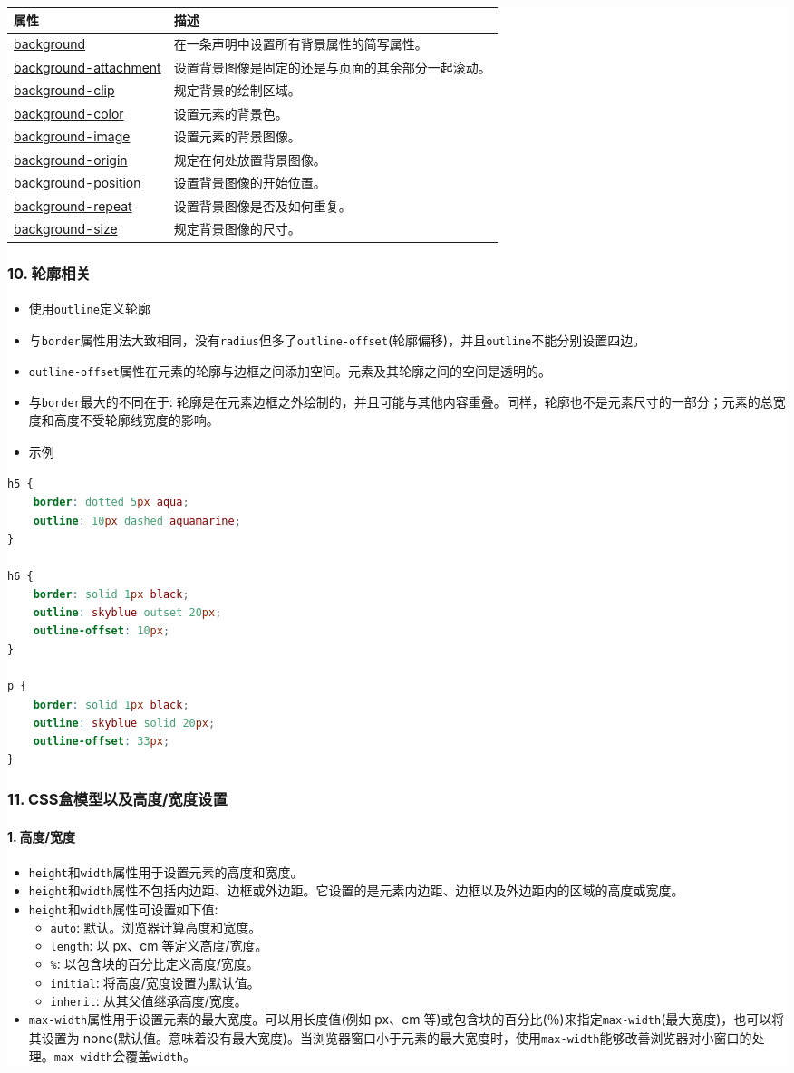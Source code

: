 | 属性                                                         | 描述                                               |
| :----------------------------------------------------------- | :------------------------------------------------- |
| [background](https://www.w3school.com.cn/cssref/pr_background.asp) | 在一条声明中设置所有背景属性的简写属性。           |
| [background-attachment](https://www.w3school.com.cn/cssref/pr_background-attachment.asp) | 设置背景图像是固定的还是与页面的其余部分一起滚动。 |
| [background-clip](https://www.w3school.com.cn/cssref/pr_background-clip.asp) | 规定背景的绘制区域。                               |
| [background-color](https://www.w3school.com.cn/cssref/pr_background-color.asp) | 设置元素的背景色。                                 |
| [background-image](https://www.w3school.com.cn/cssref/pr_background-image.asp) | 设置元素的背景图像。                               |
| [background-origin](https://www.w3school.com.cn/cssref/pr_background-origin.asp) | 规定在何处放置背景图像。                           |
| [background-position](https://www.w3school.com.cn/cssref/pr_background-position.asp) | 设置背景图像的开始位置。                           |
| [background-repeat](https://www.w3school.com.cn/cssref/pr_background-repeat.asp) | 设置背景图像是否及如何重复。                       |
| [background-size](https://www.w3school.com.cn/cssref/pr_background-size.asp) | 规定背景图像的尺寸。                               |

### 10. 轮廓相关

-   使用`outline`定义轮廓
-   与`border`属性用法大致相同，没有`radius`但多了`outline-offset`(轮廓偏移)，并且`outline`不能分别设置四边。
-   `outline-offset`属性在元素的轮廓与边框之间添加空间。元素及其轮廓之间的空间是透明的。

-   与`border`最大的不同在于: 轮廓是在元素边框之外绘制的，并且可能与其他内容重叠。同样，轮廓也不是元素尺寸的一部分；元素的总宽度和高度不受轮廓线宽度的影响。
-   示例

```css
h5 {
    border: dotted 5px aqua;
    outline: 10px dashed aquamarine;
}

h6 {
    border: solid 1px black;
    outline: skyblue outset 20px;
    outline-offset: 10px;
}

p {
    border: solid 1px black;
    outline: skyblue solid 20px;
    outline-offset: 33px;
}
```

### 11. CSS盒模型以及高度/宽度设置

#### 1. 高度/宽度

-   `height`和`width`属性用于设置元素的高度和宽度。
-   `height`和`width`属性不包括内边距、边框或外边距。它设置的是元素内边距、边框以及外边距内的区域的高度或宽度。
-   `height`和`width`属性可设置如下值: 
    -   `auto`: 默认。浏览器计算高度和宽度。
    -   `length`: 以 px、cm 等定义高度/宽度。
    -   `%`: 以包含块的百分比定义高度/宽度。
    -   `initial`: 将高度/宽度设置为默认值。
    -   `inherit`: 从其父值继承高度/宽度。
-   `max-width`属性用于设置元素的最大宽度。可以用长度值(例如 px、cm 等)或包含块的百分比(％)来指定`max-width`(最大宽度)，也可以将其设置为 none(默认值。意味着没有最大宽度)。当浏览器窗口小于元素的最大宽度时，使用`max-width`能够改善浏览器对小窗口的处理。`max-width`会覆盖`width`。
